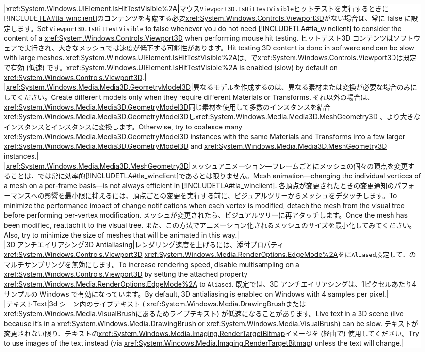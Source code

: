 |<xref:System.Windows.UIElement.IsHitTestVisible%2A>|<span data-ttu-id="7e4eb-118">マウス`Viewport3D.IsHitTestVisible`ヒットテストを実行するときに[!INCLUDE[TLA#tla_winclient](../../../../includes/tlasharptla-winclient-md.md)]のコンテンツを考慮する必要<xref:System.Windows.Controls.Viewport3D>がない場合は、常に false に設定します。</span><span class="sxs-lookup"><span data-stu-id="7e4eb-118">Set `Viewport3D.IsHitTestVisible` to false whenever you do not need [!INCLUDE[TLA#tla_winclient](../../../../includes/tlasharptla-winclient-md.md)] to consider the content of a <xref:System.Windows.Controls.Viewport3D> when performing mouse hit testing.</span></span>  <span data-ttu-id="7e4eb-119">ヒットテスト3D コンテンツはソフトウェアで実行され、大きなメッシュでは速度が低下する可能性があります。</span><span class="sxs-lookup"><span data-stu-id="7e4eb-119">Hit testing 3D content is done in software and can be slow with large meshes.</span></span> <span data-ttu-id="7e4eb-120"><xref:System.Windows.UIElement.IsHitTestVisible%2A>は、で<xref:System.Windows.Controls.Viewport3D>は既定で有効 (低速) です。</span><span class="sxs-lookup"><span data-stu-id="7e4eb-120"><xref:System.Windows.UIElement.IsHitTestVisible%2A> is enabled (slow) by default on <xref:System.Windows.Controls.Viewport3D>.</span></span>|  
|<xref:System.Windows.Media.Media3D.GeometryModel3D>|<span data-ttu-id="7e4eb-121">異なるモデルを作成するのは、異なる素材または変換が必要な場合のみにしてください。</span><span class="sxs-lookup"><span data-stu-id="7e4eb-121">Create different models only when they require different Materials or Transforms.</span></span>  <span data-ttu-id="7e4eb-122">それ以外の場合は、 <xref:System.Windows.Media.Media3D.GeometryModel3D>同じ素材を使用して多数のインスタンスを結合<xref:System.Windows.Media.Media3D.GeometryModel3D>し<xref:System.Windows.Media.Media3D.MeshGeometry3D> 、より大きなインスタンスとインスタンスに変換します。</span><span class="sxs-lookup"><span data-stu-id="7e4eb-122">Otherwise, try to coalesce many <xref:System.Windows.Media.Media3D.GeometryModel3D> instances with the same Materials and Transforms into a few larger <xref:System.Windows.Media.Media3D.GeometryModel3D> and <xref:System.Windows.Media.Media3D.MeshGeometry3D> instances.</span></span>|  
|<xref:System.Windows.Media.Media3D.MeshGeometry3D>|<span data-ttu-id="7e4eb-123">メッシュアニメーション—フレームごとにメッシュの個々の頂点を変更することは、では常に効率的[!INCLUDE[TLA#tla_winclient](../../../../includes/tlasharptla-winclient-md.md)]であるとは限りません。</span><span class="sxs-lookup"><span data-stu-id="7e4eb-123">Mesh animation—changing the individual vertices of a mesh on a per-frame basis—is not always efficient in [!INCLUDE[TLA#tla_winclient](../../../../includes/tlasharptla-winclient-md.md)].</span></span>  <span data-ttu-id="7e4eb-124">各頂点が変更されたときの変更通知のパフォーマンスへの影響を最小限に抑えるには、頂点ごとの変更を実行する前に、ビジュアルツリーからメッシュをデタッチします。</span><span class="sxs-lookup"><span data-stu-id="7e4eb-124">To minimize the performance impact of change notifications when each vertex is modified, detach the mesh from the visual tree before performing per-vertex modification.</span></span>  <span data-ttu-id="7e4eb-125">メッシュが変更されたら、ビジュアルツリーに再アタッチします。</span><span class="sxs-lookup"><span data-stu-id="7e4eb-125">Once the mesh has been modified, reattach it to the visual tree.</span></span>  <span data-ttu-id="7e4eb-126">また、この方法でアニメーション化されるメッシュのサイズを最小化してみてください。</span><span class="sxs-lookup"><span data-stu-id="7e4eb-126">Also, try to minimize the size of meshes that will be animated in this way.</span></span>|  
|<span data-ttu-id="7e4eb-127">3D アンチエイリアシング</span><span class="sxs-lookup"><span data-stu-id="7e4eb-127">3D Antialiasing</span></span>|<span data-ttu-id="7e4eb-128">レンダリング速度を上げるには、添付プロパティ<xref:System.Windows.Controls.Viewport3D> <xref:System.Windows.Media.RenderOptions.EdgeMode%2A>をに`Aliased`設定して、のマルチサンプリングを無効にします。</span><span class="sxs-lookup"><span data-stu-id="7e4eb-128">To increase rendering speed, disable multisampling on a <xref:System.Windows.Controls.Viewport3D> by setting the attached property <xref:System.Windows.Media.RenderOptions.EdgeMode%2A> to `Aliased`.</span></span>  <span data-ttu-id="7e4eb-129">既定では、3D アンチエイリアシングは、1ピクセルあたり4サンプルの Windows で有効になっています。</span><span class="sxs-lookup"><span data-stu-id="7e4eb-129">By default, 3D antialiasing is enabled on Windows with 4 samples per pixel.</span></span>|  
|<span data-ttu-id="7e4eb-130">テキスト</span><span class="sxs-lookup"><span data-stu-id="7e4eb-130">Text</span></span>|<span data-ttu-id="7e4eb-131">3d シーン内のライブテキスト ( <xref:System.Windows.Media.DrawingBrush>または<xref:System.Windows.Media.VisualBrush>にあるためライブテキスト) が低速になることがあります。</span><span class="sxs-lookup"><span data-stu-id="7e4eb-131">Live text in a 3D scene (live because it’s in a <xref:System.Windows.Media.DrawingBrush> or <xref:System.Windows.Media.VisualBrush>) can be slow.</span></span> <span data-ttu-id="7e4eb-132">テキストが変更されない限り、テキストの<xref:System.Windows.Media.Imaging.RenderTargetBitmap>イメージを (経由で) 使用してください。</span><span class="sxs-lookup"><span data-stu-id="7e4eb-132">Try to use images of the text instead (via <xref:System.Windows.Media.Imaging.RenderTargetBitmap>) unless the text will change.</span></span>|  